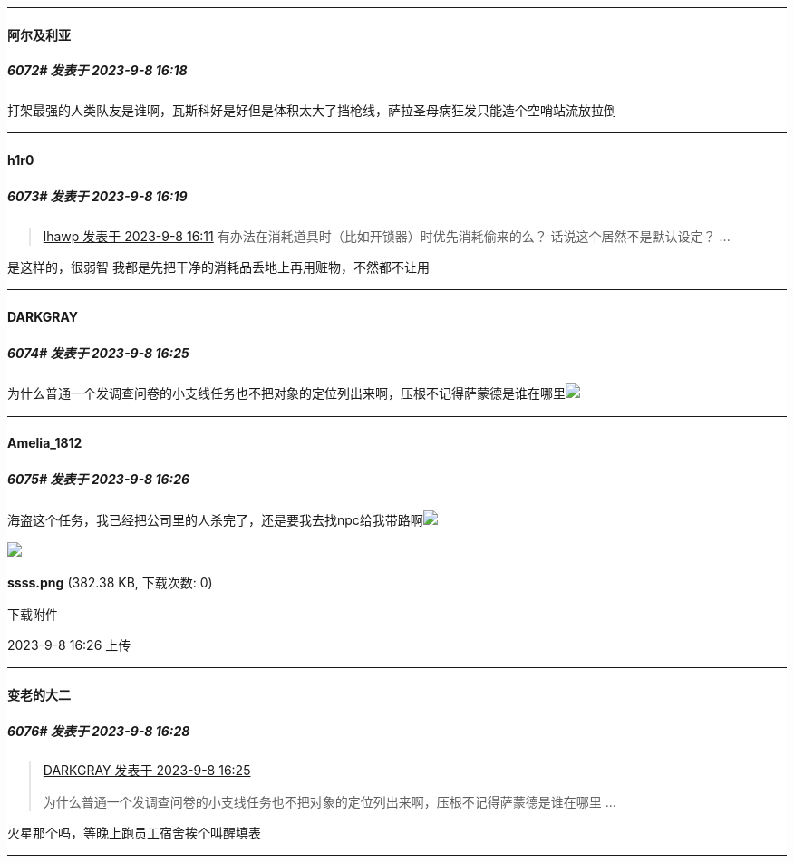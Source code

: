 *****

####  阿尔及利亚  
##### 6072#       发表于 2023-9-8 16:18

打架最强的人类队友是谁啊，瓦斯科好是好但是体积太大了挡枪线，萨拉圣母病狂发只能造个空哨站流放拉倒

*****

####  h1r0  
##### 6073#       发表于 2023-9-8 16:19

<blockquote><a href="httphttps://bbs.saraba1st.com/2b/forum.php?mod=redirect&amp;goto=findpost&amp;pid=62335548&amp;ptid=2009740" target="_blank">lhawp 发表于 2023-9-8 16:11</a>
有办法在消耗道具时（比如开锁器）时优先消耗偷来的么？
话说这个居然不是默认设定？ ...</blockquote>
是这样的，很弱智
我都是先把干净的消耗品丢地上再用赃物，不然都不让用


*****

####  DARKGRAY  
##### 6074#       发表于 2023-9-8 16:25

为什么普通一个发调查问卷的小支线任务也不把对象的定位列出来啊，压根不记得萨蒙德是谁在哪里<img src="https://static.saraba1st.com/image/smiley/face2017/152.png" referrerpolicy="no-referrer">

*****

####  Amelia_1812  
##### 6075#       发表于 2023-9-8 16:26

海盗这个任务，我已经把公司里的人杀完了，还是要我去找npc给我带路啊<img src="https://static.saraba1st.com/image/smiley/face2017/069.png" referrerpolicy="no-referrer">

<img src="https://img.saraba1st.com/forum/202309/08/032651r8zanwmq4z8jtqqa.png" referrerpolicy="no-referrer">

<strong>ssss.png</strong> (382.38 KB, 下载次数: 0)

下载附件

2023-9-8 16:26 上传

*****

####  变老的大二  
##### 6076#       发表于 2023-9-8 16:28

<blockquote><a href="httphttps://bbs.saraba1st.com/2b/forum.php?mod=redirect&amp;goto=findpost&amp;pid=62335716&amp;ptid=2009740" target="_blank">DARKGRAY 发表于 2023-9-8 16:25</a>

为什么普通一个发调查问卷的小支线任务也不把对象的定位列出来啊，压根不记得萨蒙德是谁在哪里 ...</blockquote>
火星那个吗，等晚上跑员工宿舍挨个叫醒填表

*****
